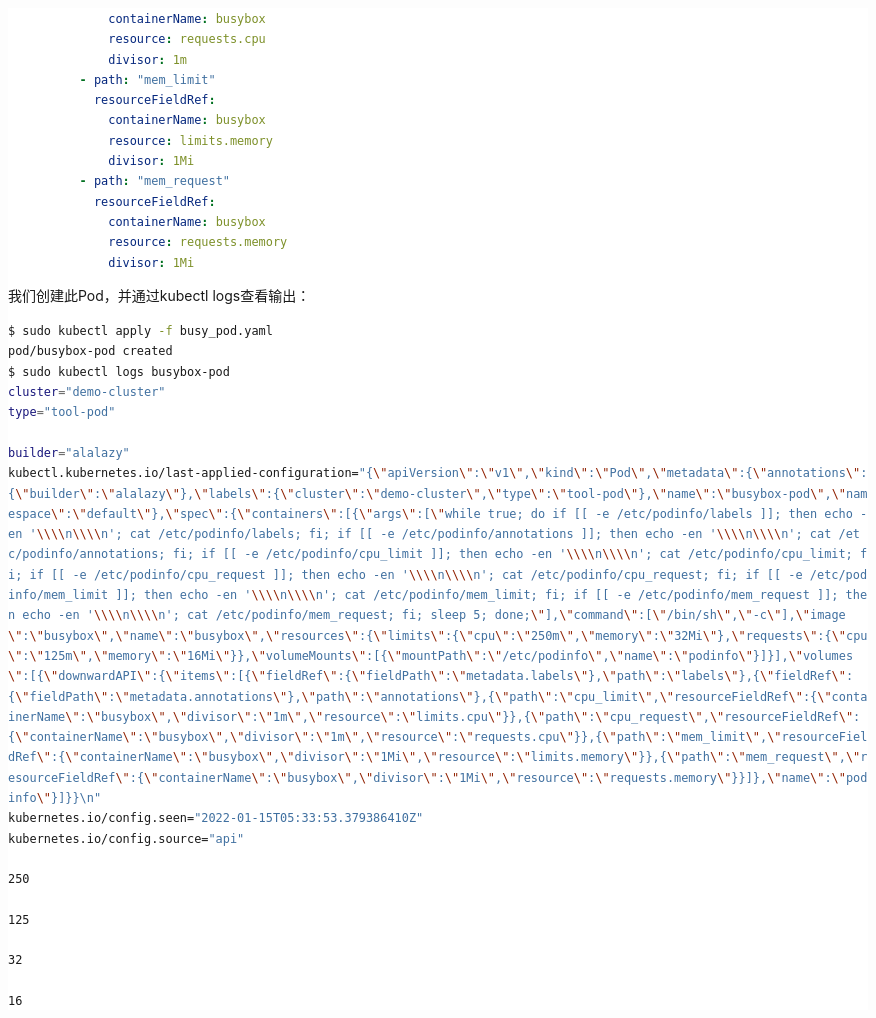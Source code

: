 ```yml
              containerName: busybox
              resource: requests.cpu
              divisor: 1m
          - path: "mem_limit"
            resourceFieldRef:
              containerName: busybox
              resource: limits.memory
              divisor: 1Mi
          - path: "mem_request"
            resourceFieldRef:
              containerName: busybox
              resource: requests.memory
              divisor: 1Mi
```



我们创建此Pod，并通过kubectl logs查看输出：

```sh
$ sudo kubectl apply -f busy_pod.yaml
pod/busybox-pod created
$ sudo kubectl logs busybox-pod
cluster="demo-cluster"
type="tool-pod"

builder="alalazy"
kubectl.kubernetes.io/last-applied-configuration="{\"apiVersion\":\"v1\",\"kind\":\"Pod\",\"metadata\":{\"annotations\":{\"builder\":\"alalazy\"},\"labels\":{\"cluster\":\"demo-cluster\",\"type\":\"tool-pod\"},\"name\":\"busybox-pod\",\"namespace\":\"default\"},\"spec\":{\"containers\":[{\"args\":[\"while true; do if [[ -e /etc/podinfo/labels ]]; then echo -en '\\\\n\\\\n'; cat /etc/podinfo/labels; fi; if [[ -e /etc/podinfo/annotations ]]; then echo -en '\\\\n\\\\n'; cat /etc/podinfo/annotations; fi; if [[ -e /etc/podinfo/cpu_limit ]]; then echo -en '\\\\n\\\\n'; cat /etc/podinfo/cpu_limit; fi; if [[ -e /etc/podinfo/cpu_request ]]; then echo -en '\\\\n\\\\n'; cat /etc/podinfo/cpu_request; fi; if [[ -e /etc/podinfo/mem_limit ]]; then echo -en '\\\\n\\\\n'; cat /etc/podinfo/mem_limit; fi; if [[ -e /etc/podinfo/mem_request ]]; then echo -en '\\\\n\\\\n'; cat /etc/podinfo/mem_request; fi; sleep 5; done;\"],\"command\":[\"/bin/sh\",\"-c\"],\"image\":\"busybox\",\"name\":\"busybox\",\"resources\":{\"limits\":{\"cpu\":\"250m\",\"memory\":\"32Mi\"},\"requests\":{\"cpu\":\"125m\",\"memory\":\"16Mi\"}},\"volumeMounts\":[{\"mountPath\":\"/etc/podinfo\",\"name\":\"podinfo\"}]}],\"volumes\":[{\"downwardAPI\":{\"items\":[{\"fieldRef\":{\"fieldPath\":\"metadata.labels\"},\"path\":\"labels\"},{\"fieldRef\":{\"fieldPath\":\"metadata.annotations\"},\"path\":\"annotations\"},{\"path\":\"cpu_limit\",\"resourceFieldRef\":{\"containerName\":\"busybox\",\"divisor\":\"1m\",\"resource\":\"limits.cpu\"}},{\"path\":\"cpu_request\",\"resourceFieldRef\":{\"containerName\":\"busybox\",\"divisor\":\"1m\",\"resource\":\"requests.cpu\"}},{\"path\":\"mem_limit\",\"resourceFieldRef\":{\"containerName\":\"busybox\",\"divisor\":\"1Mi\",\"resource\":\"limits.memory\"}},{\"path\":\"mem_request\",\"resourceFieldRef\":{\"containerName\":\"busybox\",\"divisor\":\"1Mi\",\"resource\":\"requests.memory\"}}]},\"name\":\"podinfo\"}]}}\n"
kubernetes.io/config.seen="2022-01-15T05:33:53.379386410Z"
kubernetes.io/config.source="api"

250

125

32

16
```
